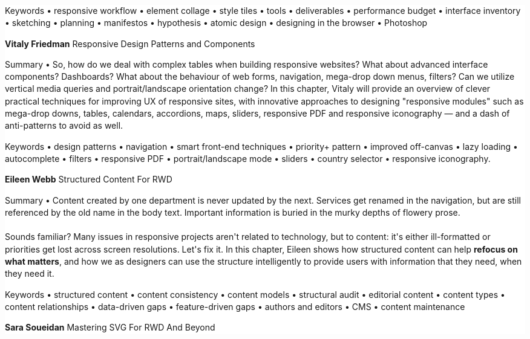 <p class="keywords"><span class="lead">Keywords</span> <span class="main-keywords">&bull;</span> responsive workflow <span>&bull;</span> element collage <span>&bull;</span> style tiles <span>&bull;</span> tools <span>&bull;</span> deliverables  <span>&bull;</span> performance budget <span>&bull;</span> interface inventory <span>&bull;</span> sketching <span>&bull;</span> planning <span>&bull;</span> manifestos <span>&bull;</span> hypothesis <span>&bull;</span> atomic design <span>&bull;</span> designing in the browser <span>&bull;</span> Photoshop</p>
</td>
</tr>
<tr>
<td><strong>Vitaly Friedman</strong></td>
<td>Responsive Design Patterns and Components</td>
<td><div class="arrow"></div></td>
</tr>
<tr class="infobox">
<td colspan="3">
<p class="desc"><span class="lead">Summary</span> <span>&bull;</span> So, how do we deal with complex tables when building responsive websites? What about advanced interface components? Dashboards? What about the behaviour of web forms, navigation, mega-drop down menus, filters? Can we utilize vertical media queries and portrait/landscape orientation change? In this chapter, Vitaly will provide an overview of clever practical techniques for improving UX of responsive sites, with innovative approaches to designing "responsive modules" such as mega-drop downs, tables, calendars, accordions, maps, sliders, responsive PDF and responsive iconography — and a dash of anti-patterns to avoid as well.</p>
<p class="keywords"><span class="lead">Keywords</span> <span class="main-keywords">&bull;</span> design patterns <span>&bull;</span> navigation <span>&bull;</span> smart front-end techniques <span>&bull;</span> priority+ pattern <span>&bull;</span> improved off-canvas <span>&bull;</span> lazy loading <span>&bull;</span> autocomplete <span>&bull;</span> filters <span>&bull;</span> responsive PDF <span>&bull;</span> portrait/landscape mode <span>&bull;</span> sliders <span>&bull;</span> country selector <span>&bull;</span> responsive iconography.</p>
</td>
</tr>
<tr>
<td><strong>Eileen Webb</strong></td>
<td>Structured Content For RWD</td>
<td><div class="arrow"></div></td>
</tr>
<tr class="infobox">
<td colspan="3">
<p class="desc"><span class="lead">Summary</span> <span>&bull;</span> Content created by one department is never updated by the next. Services get renamed in the navigation, but are still referenced by the old name in the body text. Important information is buried in the murky depths of flowery prose.<br /><br />Sounds familiar? Many issues in responsive projects aren't related to technology, but to content: it's either ill-formatted or priorities get lost across screen resolutions. Let's fix it. In this chapter, Eileen shows how structured content can help <strong>refocus on what matters</strong>, and how we as designers can use the structure intelligently to provide users with information that they need, when they need it.</p>
<p class="keywords"><span class="lead">Keywords</span> <span class="main-keywords">&bull;</span> structured content <span>&bull;</span> content consistency <span>&bull;</span> content models <span>&bull;</span> structural audit <span>&bull;</span> editorial content <span>&bull;</span> content types <span>&bull;</span> content relationships <span>&bull;</span> data-driven gaps <span>&bull;</span> feature-driven gaps <span>&bull;</span> authors and editors <span>&bull;</span> CMS <span>&bull;</span> content maintenance</p>
</td>
</tr>
<tr>
<td><strong>Sara Soueidan</strong></td>
<td>Mastering SVG For RWD And Beyond</td>
<td><div class="arrow"></div></td>
</tr>
<tr class="infobox">
<td colspan="3">